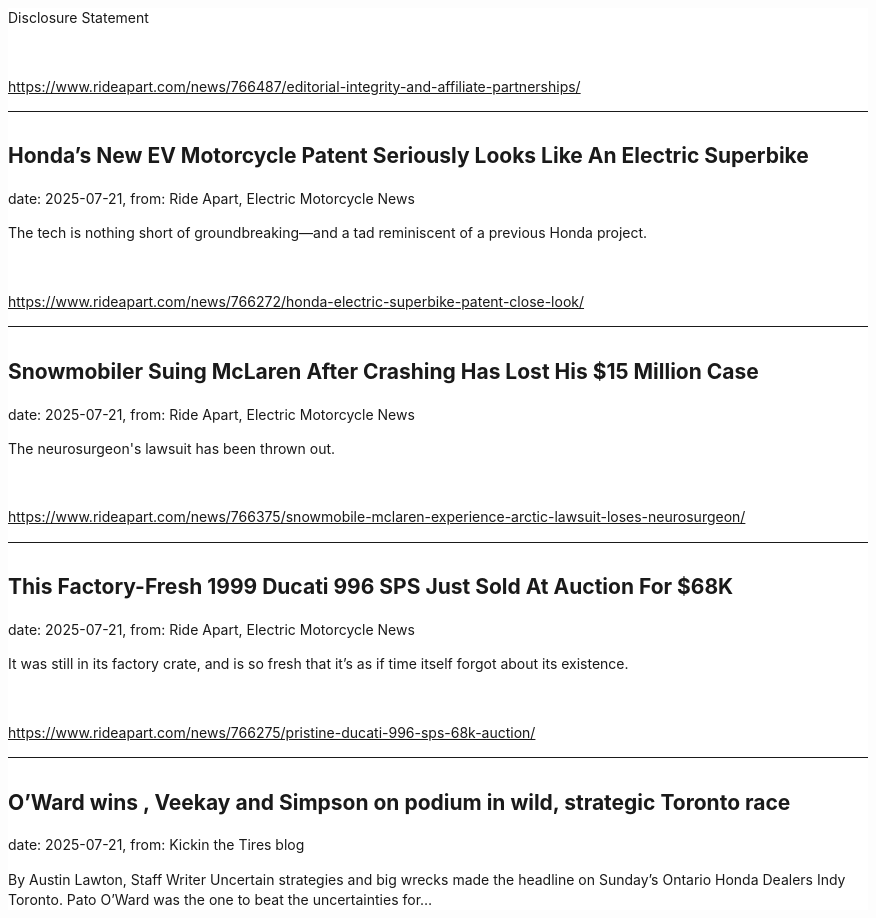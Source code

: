 Disclosure Statement 

<br> 

<https://www.rideapart.com/news/766487/editorial-integrity-and-affiliate-partnerships/>

---

## Honda’s New EV Motorcycle Patent Seriously Looks Like An Electric Superbike

date: 2025-07-21, from: Ride Apart, Electric Motorcycle News

The tech is nothing short of groundbreaking—and a tad reminiscent of a previous Honda project. 
 

<br> 

<https://www.rideapart.com/news/766272/honda-electric-superbike-patent-close-look/>

---

## Snowmobiler Suing McLaren After Crashing Has Lost His $15 Million Case

date: 2025-07-21, from: Ride Apart, Electric Motorcycle News

The neurosurgeon's lawsuit has been thrown out.  

<br> 

<https://www.rideapart.com/news/766375/snowmobile-mclaren-experience-arctic-lawsuit-loses-neurosurgeon/>

---

## This Factory-Fresh 1999 Ducati 996 SPS Just Sold At Auction For $68K

date: 2025-07-21, from: Ride Apart, Electric Motorcycle News

It was still in its factory crate, and is so fresh that it’s as if time itself forgot about its existence. 
 

<br> 

<https://www.rideapart.com/news/766275/pristine-ducati-996-sps-68k-auction/>

---

## O’Ward wins , Veekay and Simpson on podium in wild, strategic Toronto race

date: 2025-07-21, from: Kickin the Tires blog

By Austin Lawton, Staff Writer Uncertain strategies and big wrecks made the headline on Sunday’s Ontario Honda Dealers Indy Toronto. Pato O’Ward was the one to beat the uncertainties for&#8230;  
